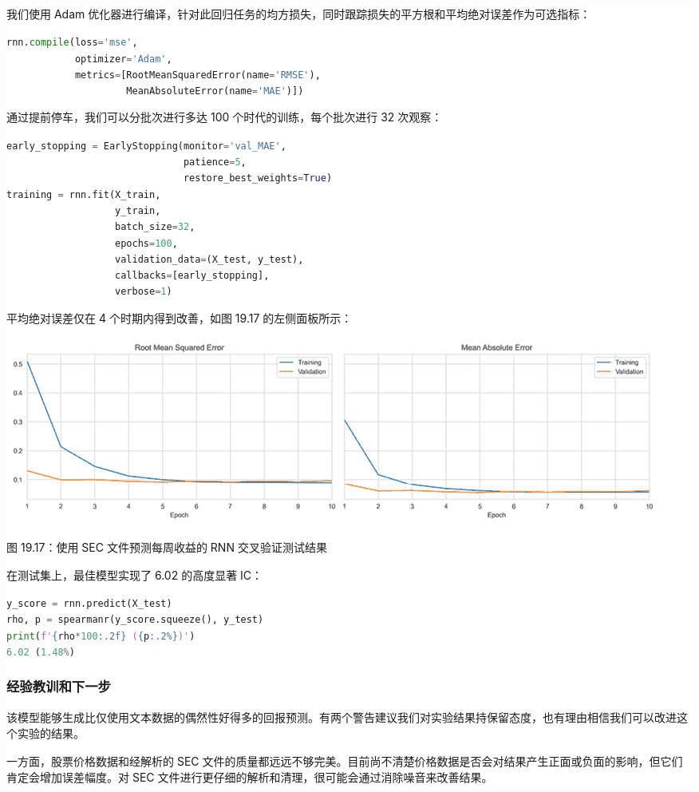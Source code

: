 我们使用 Adam 优化器进行编译，针对此回归任务的均方损失，同时跟踪损失的平方根和平均绝对误差作为可选指标：

```py
rnn.compile(loss='mse', 
            optimizer='Adam',
            metrics=[RootMeanSquaredError(name='RMSE'),
                     MeanAbsoluteError(name='MAE')]) 
```

通过提前停车，我们可以分批次进行多达 100 个时代的训练，每个批次进行 32 次观察：

```py
early_stopping = EarlyStopping(monitor='val_MAE', 
                               patience=5,
                               restore_best_weights=True)
training = rnn.fit(X_train,
                   y_train,
                   batch_size=32,
                   epochs=100,
                   validation_data=(X_test, y_test),
                   callbacks=[early_stopping],
                   verbose=1) 
```

平均绝对误差仅在 4 个时期内得到改善，如图 19.17 的左侧面板所示：

![](img/B15439_19_17.png)

图 19.17：使用 SEC 文件预测每周收益的 RNN 交叉验证测试结果

在测试集上，最佳模型实现了 6.02 的高度显著 IC：

```py
y_score = rnn.predict(X_test)
rho, p = spearmanr(y_score.squeeze(), y_test)
print(f'{rho*100:.2f} ({p:.2%})')
6.02 (1.48%) 
```

### 经验教训和下一步

该模型能够生成比仅使用文本数据的偶然性好得多的回报预测。有两个警告建议我们对实验结果持保留态度，也有理由相信我们可以改进这个实验的结果。

一方面，股票价格数据和经解析的 SEC 文件的质量都远远不够完美。目前尚不清楚价格数据是否会对结果产生正面或负面的影响，但它们肯定会增加误差幅度。对 SEC 文件进行更仔细的解析和清理，很可能会通过消除噪音来改善结果。
